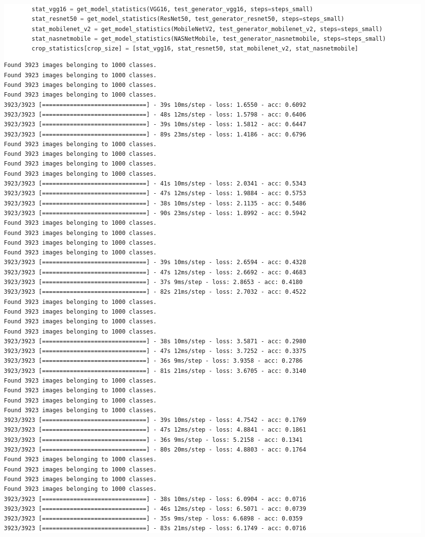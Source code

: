 ```python
        stat_vgg16 = get_model_statistics(VGG16, test_generator_vgg16, steps=steps_small)
        stat_resnet50 = get_model_statistics(ResNet50, test_generator_resnet50, steps=steps_small)
        stat_mobilenet_v2 = get_model_statistics(MobileNetV2, test_generator_mobilenet_v2, steps=steps_small)
        stat_nasnetmobile = get_model_statistics(NASNetMobile, test_generator_nasnetmobile, steps=steps_small)
        crop_statistics[crop_size] = [stat_vgg16, stat_resnet50, stat_mobilenet_v2, stat_nasnetmobile]
```

    Found 3923 images belonging to 1000 classes.
    Found 3923 images belonging to 1000 classes.
    Found 3923 images belonging to 1000 classes.
    Found 3923 images belonging to 1000 classes.
    3923/3923 [==============================] - 39s 10ms/step - loss: 1.6550 - acc: 0.6092
    3923/3923 [==============================] - 48s 12ms/step - loss: 1.5798 - acc: 0.6406
    3923/3923 [==============================] - 39s 10ms/step - loss: 1.5812 - acc: 0.6447
    3923/3923 [==============================] - 89s 23ms/step - loss: 1.4186 - acc: 0.6796
    Found 3923 images belonging to 1000 classes.
    Found 3923 images belonging to 1000 classes.
    Found 3923 images belonging to 1000 classes.
    Found 3923 images belonging to 1000 classes.
    3923/3923 [==============================] - 41s 10ms/step - loss: 2.0341 - acc: 0.5343
    3923/3923 [==============================] - 47s 12ms/step - loss: 1.9884 - acc: 0.5753
    3923/3923 [==============================] - 38s 10ms/step - loss: 2.1135 - acc: 0.5486
    3923/3923 [==============================] - 90s 23ms/step - loss: 1.8992 - acc: 0.5942
    Found 3923 images belonging to 1000 classes.
    Found 3923 images belonging to 1000 classes.
    Found 3923 images belonging to 1000 classes.
    Found 3923 images belonging to 1000 classes.
    3923/3923 [==============================] - 39s 10ms/step - loss: 2.6594 - acc: 0.4328
    3923/3923 [==============================] - 47s 12ms/step - loss: 2.6692 - acc: 0.4683
    3923/3923 [==============================] - 37s 9ms/step - loss: 2.8653 - acc: 0.4180
    3923/3923 [==============================] - 82s 21ms/step - loss: 2.7032 - acc: 0.4522
    Found 3923 images belonging to 1000 classes.
    Found 3923 images belonging to 1000 classes.
    Found 3923 images belonging to 1000 classes.
    Found 3923 images belonging to 1000 classes.
    3923/3923 [==============================] - 38s 10ms/step - loss: 3.5871 - acc: 0.2980
    3923/3923 [==============================] - 47s 12ms/step - loss: 3.7252 - acc: 0.3375
    3923/3923 [==============================] - 36s 9ms/step - loss: 3.9358 - acc: 0.2786
    3923/3923 [==============================] - 81s 21ms/step - loss: 3.6705 - acc: 0.3140
    Found 3923 images belonging to 1000 classes.
    Found 3923 images belonging to 1000 classes.
    Found 3923 images belonging to 1000 classes.
    Found 3923 images belonging to 1000 classes.
    3923/3923 [==============================] - 39s 10ms/step - loss: 4.7542 - acc: 0.1769
    3923/3923 [==============================] - 47s 12ms/step - loss: 4.8841 - acc: 0.1861
    3923/3923 [==============================] - 36s 9ms/step - loss: 5.2158 - acc: 0.1341
    3923/3923 [==============================] - 80s 20ms/step - loss: 4.8803 - acc: 0.1764
    Found 3923 images belonging to 1000 classes.
    Found 3923 images belonging to 1000 classes.
    Found 3923 images belonging to 1000 classes.
    Found 3923 images belonging to 1000 classes.
    3923/3923 [==============================] - 38s 10ms/step - loss: 6.0904 - acc: 0.0716
    3923/3923 [==============================] - 46s 12ms/step - loss: 6.5071 - acc: 0.0739
    3923/3923 [==============================] - 35s 9ms/step - loss: 6.6898 - acc: 0.0359
    3923/3923 [==============================] - 83s 21ms/step - loss: 6.1749 - acc: 0.0716
